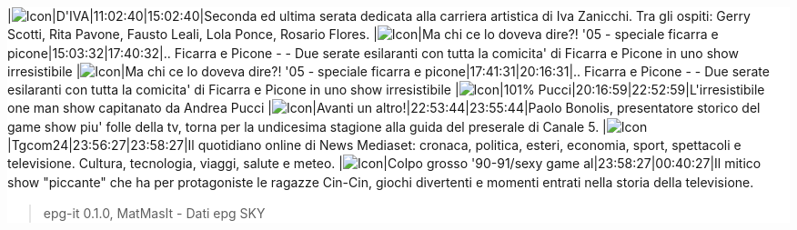|![Icon](https://guidatv.sky.it/uuid/f498e216-abe0-4241-9337-9275d362425c/cover?md5ChecksumParam=428a6d9f34a645bc9b75a008f0376c3f)|D&#039;IVA|11:02:40|15:02:40|Seconda ed ultima serata dedicata alla carriera artistica di Iva Zanicchi. Tra gli ospiti: Gerry Scotti, Rita Pavone, Fausto Leali, Lola Ponce, Rosario Flores.
|![Icon](https://guidatv.sky.it/uuid/cfe55794-e2c1-4211-bf91-c5a007b5c030/cover?md5ChecksumParam=f487a6d662b879686af61025ca9a88fe)|Ma chi ce lo doveva dire?! &#039;05 - speciale ficarra e picone|15:03:32|17:40:32|.. Ficarra e Picone - - Due serate esilaranti con tutta la comicita&#039; di Ficarra e Picone in uno show irresistibile
|![Icon](https://guidatv.sky.it/uuid/6bc7e76b-60f7-46bd-9398-6e54512b2a24/cover?md5ChecksumParam=f487a6d662b879686af61025ca9a88fe)|Ma chi ce lo doveva dire?! &#039;05 - speciale ficarra e picone|17:41:31|20:16:31|.. Ficarra e Picone - - Due serate esilaranti con tutta la comicita&#039; di Ficarra e Picone in uno show irresistibile
|![Icon](https://guidatv.sky.it/uuid/4c509df9-d174-4f0c-a0b2-e6986e3addd6/cover?md5ChecksumParam=617fcd53ba5dc59dc7e9c5172e77ddfb)|101% Pucci|20:16:59|22:52:59|L&#039;irresistibile one man show capitanato da Andrea Pucci
|![Icon](https://guidatv.sky.it/uuid/4642a3b3-710c-4640-a20e-ea6ee7497c65/cover?md5ChecksumParam=1366f241d662d37b284e94817982da19)|Avanti un altro!|22:53:44|23:55:44|Paolo Bonolis, presentatore storico del game show piu&#039; folle della tv, torna per la undicesima stagione alla guida del preserale di Canale 5.
|![Icon](https://guidatv.sky.it/uuid/88579467-4fac-49ed-83ee-b6e5c4d1ea93/cover?md5ChecksumParam=a4e40f0d70d0e5d70cc74c6c18708ce7)|Tgcom24|23:56:27|23:58:27|Il quotidiano online di News Mediaset: cronaca, politica, esteri, economia, sport, spettacoli e televisione. Cultura, tecnologia, viaggi, salute e meteo.
|![Icon](https://guidatv.sky.it/uuid/6e5d281c-e988-4f84-ac0c-aacab431e6dc/cover?md5ChecksumParam=ed7ddb8584c44905bcd122072c4a1fbb)|Colpo grosso &#039;90-91/sexy game al|23:58:27|00:40:27|Il mitico show &quot;piccante&quot; che ha per protagoniste le ragazze Cin-Cin, giochi divertenti e momenti entrati nella storia della televisione.



 > epg-it 0.1.0, MatMasIt - Dati epg SKY